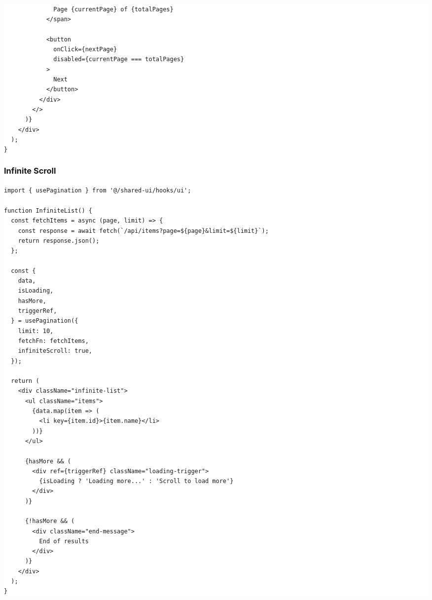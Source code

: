 ```tsx
              Page {currentPage} of {totalPages}
            </span>
            
            <button 
              onClick={nextPage}
              disabled={currentPage === totalPages}
            >
              Next
            </button>
          </div>
        </>
      )}
    </div>
  );
}
```

### Infinite Scroll

```tsx
import { usePagination } from '@/shared-ui/hooks/ui';

function InfiniteList() {
  const fetchItems = async (page, limit) => {
    const response = await fetch(`/api/items?page=${page}&limit=${limit}`);
    return response.json();
  };
  
  const {
    data,
    isLoading,
    hasMore,
    triggerRef,
  } = usePagination({
    limit: 10,
    fetchFn: fetchItems,
    infiniteScroll: true,
  });
  
  return (
    <div className="infinite-list">
      <ul className="items">
        {data.map(item => (
          <li key={item.id}>{item.name}</li>
        ))}
      </ul>
      
      {hasMore && (
        <div ref={triggerRef} className="loading-trigger">
          {isLoading ? 'Loading more...' : 'Scroll to load more'}
        </div>
      )}
      
      {!hasMore && (
        <div className="end-message">
          End of results
        </div>
      )}
    </div>
  );
}
```
